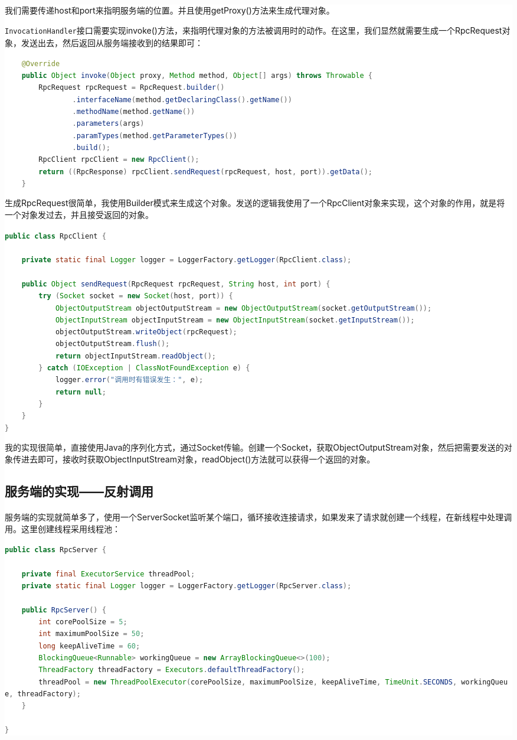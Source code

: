 我们需要传递host和port来指明服务端的位置。并且使用getProxy()方法来生成代理对象。

`InvocationHandler`接口需要实现invoke()方法，来指明代理对象的方法被调用时的动作。在这里，我们显然就需要生成一个RpcRequest对象，发送出去，然后返回从服务端接收到的结果即可：

```java
    @Override
    public Object invoke(Object proxy, Method method, Object[] args) throws Throwable {
        RpcRequest rpcRequest = RpcRequest.builder()
                .interfaceName(method.getDeclaringClass().getName())
                .methodName(method.getName())
                .parameters(args)
                .paramTypes(method.getParameterTypes())
                .build();
        RpcClient rpcClient = new RpcClient();
        return ((RpcResponse) rpcClient.sendRequest(rpcRequest, host, port)).getData();
    }
```

生成RpcRequest很简单，我使用Builder模式来生成这个对象。发送的逻辑我使用了一个RpcClient对象来实现，这个对象的作用，就是将一个对象发过去，并且接受返回的对象。

```java
public class RpcClient {

    private static final Logger logger = LoggerFactory.getLogger(RpcClient.class);

    public Object sendRequest(RpcRequest rpcRequest, String host, int port) {
        try (Socket socket = new Socket(host, port)) {
            ObjectOutputStream objectOutputStream = new ObjectOutputStream(socket.getOutputStream());
            ObjectInputStream objectInputStream = new ObjectInputStream(socket.getInputStream());
            objectOutputStream.writeObject(rpcRequest);
            objectOutputStream.flush();
            return objectInputStream.readObject();
        } catch (IOException | ClassNotFoundException e) {
            logger.error("调用时有错误发生：", e);
            return null;
        }
    }
}
```

我的实现很简单，直接使用Java的序列化方式，通过Socket传输。创建一个Socket，获取ObjectOutputStream对象，然后把需要发送的对象传进去即可，接收时获取ObjectInputStream对象，readObject()方法就可以获得一个返回的对象。

## 服务端的实现——反射调用

服务端的实现就简单多了，使用一个ServerSocket监听某个端口，循环接收连接请求，如果发来了请求就创建一个线程，在新线程中处理调用。这里创建线程采用线程池：

```java
public class RpcServer {

    private final ExecutorService threadPool;
    private static final Logger logger = LoggerFactory.getLogger(RpcServer.class);

    public RpcServer() {
        int corePoolSize = 5;
        int maximumPoolSize = 50;
        long keepAliveTime = 60;
        BlockingQueue<Runnable> workingQueue = new ArrayBlockingQueue<>(100);
        ThreadFactory threadFactory = Executors.defaultThreadFactory();
        threadPool = new ThreadPoolExecutor(corePoolSize, maximumPoolSize, keepAliveTime, TimeUnit.SECONDS, workingQueue, threadFactory);
    }
  
}
```
